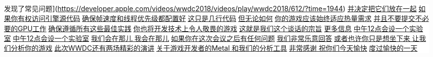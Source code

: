 发现了常见问题](https://developer.apple.com/videos/wwdc2018/videos/play/wwdc2018/612/?time=1944) [并决定把它们放在一起](https://developer.apple.com/videos/wwdc2018/videos/play/wwdc2018/612/?time=1947) [如果你有权访问引擎源代码](https://developer.apple.com/videos/wwdc2018/videos/play/wwdc2018/612/?time=1949) [确保帧速度和线程优先级都配置好](https://developer.apple.com/videos/wwdc2018/videos/play/wwdc2018/612/?time=1953) [这只是几行代码](https://developer.apple.com/videos/wwdc2018/videos/play/wwdc2018/612/?time=1957) [但无论如何](https://developer.apple.com/videos/wwdc2018/videos/play/wwdc2018/612/?time=1960) [你的游戏应该始终适应热量需求](https://developer.apple.com/videos/wwdc2018/videos/play/wwdc2018/612/?time=1961) [并且不要提交不必要的GPU工作](https://developer.apple.com/videos/wwdc2018/videos/play/wwdc2018/612/?time=1964) [确保遵循所有这些最佳实践](https://developer.apple.com/videos/wwdc2018/videos/play/wwdc2018/612/?time=1968) [你也将开发技术上令人敬畏的游戏](https://developer.apple.com/videos/wwdc2018/videos/play/wwdc2018/612/?time=1971) [这就是我们这个谈话的宗旨](https://developer.apple.com/videos/wwdc2018/videos/play/wwdc2018/612/?time=1974) [更多信息](https://developer.apple.com/videos/wwdc2018/videos/play/wwdc2018/612/?time=1977) [中午12点会设一个实验室](https://developer.apple.com/videos/wwdc2018/videos/play/wwdc2018/612/?time=1978) [中午12点会设一个实验室](https://developer.apple.com/videos/wwdc2018/videos/play/wwdc2018/612/?time=1978) [我们会在那儿 我会在那儿](https://developer.apple.com/videos/wwdc2018/videos/play/wwdc2018/612/?time=1981) [如果你在这次会议之后有任何问题](https://developer.apple.com/videos/wwdc2018/videos/play/wwdc2018/612/?time=1983) [我们非常乐意回答](https://developer.apple.com/videos/wwdc2018/videos/play/wwdc2018/612/?time=1985) [或者也许你只是想坐下来
让我们分析你的游戏](https://developer.apple.com/videos/wwdc2018/videos/play/wwdc2018/612/?time=1987) [此次WWDC还有两场精彩的演讲](https://developer.apple.com/videos/wwdc2018/videos/play/wwdc2018/612/?time=1992) [关于游戏开发者的Metal
和我们的分析工具](https://developer.apple.com/videos/wwdc2018/videos/play/wwdc2018/612/?time=1996) [非常感谢 祝你们今天愉快](https://developer.apple.com/videos/wwdc2018/videos/play/wwdc2018/612/?time=2001) [度过愉快的一天](https://developer.apple.com/videos/wwdc2018/videos/play/wwdc2018/612/?time=2003)